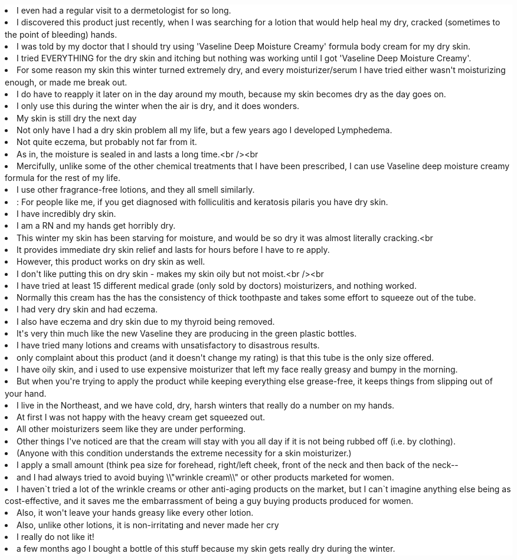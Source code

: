 <li> I even had a regular visit to a dermetologist for so long.</li>
<li> I discovered this product just recently, when I was searching for a lotion that would help heal my dry, cracked (sometimes to the point of bleeding) hands.  </li>
<li> I was told by my doctor that I should try using &#x27;Vaseline Deep Moisture Creamy&#x27; formula body cream for my dry skin.</li>
<li> I tried EVERYTHING for the dry skin and itching but nothing was working until I got &#x27;Vaseline Deep Moisture Creamy&#x27;.</li>
<li> For some reason my skin this winter turned extremely dry, and every moisturizer/serum I have tried either wasn&#x27;t moisturizing enough, or made me break out.</li>
<li> I do have to reapply it later on in the day around my mouth, because my skin becomes dry as the day goes on.  </li>
<li> I only use this during the winter when the air is dry, and it does wonders.  </li>
<li> My skin is still dry the next day</li>
<li> Not only have I had a dry skin problem all my life, but a few years ago I developed Lymphedema.  </li>
<li> Not quite eczema, but probably not far from it.</li>
<li> As in, the moisture is sealed in and lasts a long time.&lt;br /&gt;&lt;br</li>
<li> Mercifully, unlike some of the other chemical treatments that I have been prescribed, I can use Vaseline deep moisture creamy formula for the rest of my life.</li>
<li> I use other fragrance-free lotions, and they all smell similarly.  </li>
<li> : For people like me, if you get diagnosed with folliculitis and keratosis pilaris you have dry skin.</li>
<li> I have incredibly dry skin.</li>
<li> I am a RN and my hands get horribly dry.</li>
<li> This winter my skin has been starving for moisture, and would be so dry it was almost literally cracking.&lt;br</li>
<li> It provides immediate dry skin relief and lasts for hours before I have to re apply.</li>
<li> However, this product works on dry skin as well.</li>
<li> I don&#x27;t like putting this on dry skin - makes my skin oily but not moist.&lt;br /&gt;&lt;br</li>
<li> I have tried at least 15 different medical grade (only sold by doctors) moisturizers, and nothing worked.  </li>
<li> Normally this cream has the has the consistency of thick  toothpaste and takes some effort to squeeze out of the tube.  </li>
<li> I had very dry skin and had eczema.</li>
<li> I also have eczema and dry skin due to my thyroid being removed.</li>
<li> It&#x27;s very thin much like the new Vaseline they are producing in the green plastic bottles.</li>
<li> I have tried many lotions and creams with unsatisfactory to disastrous results.  </li>
<li> only complaint about this product (and it doesn&#x27;t change my rating) is that this tube is the only size offered.</li>
<li> I have oily skin, and i used to use expensive moisturizer that left my face really greasy and bumpy in the morning.</li>
<li> But when you&#x27;re trying to apply the product while keeping everything else grease-free, it keeps things from slipping out of your hand.</li>
<li> I live in the Northeast, and we have cold, dry, harsh winters that really do a number on my hands.  </li>
<li> At first I was not happy with the heavy cream get squeezed out.</li>
<li> All other moisturizers seem like they are under performing.</li>
<li> Other things I&#x27;ve noticed are that the cream will stay with you all day if it is not being rubbed off (i.e. by clothing).  </li>
<li> (Anyone with this condition understands the extreme necessity for a skin moisturizer.)  </li>
<li> I apply a small amount (think pea size for forehead, right/left cheek, front of the neck and then back of the neck--</li>
<li> and I had always tried to avoid buying \\&quot;wrinkle cream\\&quot; or other products marketed for women.  </li>
<li> I haven&#x60;t tried a lot of the wrinkle creams or other anti-aging products on the market, but I can&#x60;t imagine anything else being as cost-effective, and it saves me the embarrassment of being a guy buying products produced for women.</li>
<li> Also, it won&#x27;t leave your hands greasy like every other lotion.  </li>
<li> Also, unlike other lotions, it is non-irritating and never made her cry</li>
<li> I really do not like it!  </li>
<li> a few months ago I bought a bottle of this stuff because my skin gets really dry during the winter.  </li>